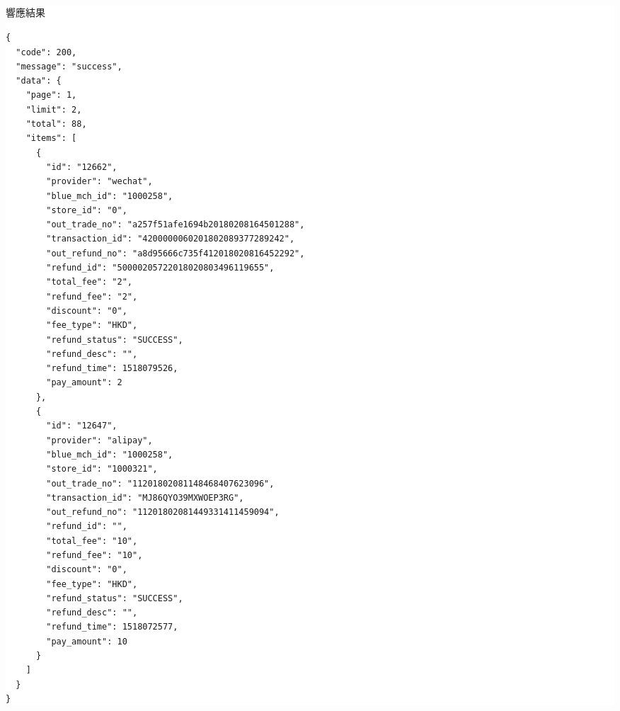 響應結果

```
{
  "code": 200,
  "message": "success",
  "data": {
    "page": 1,
    "limit": 2,
    "total": 88,
    "items": [
      {
        "id": "12662",
        "provider": "wechat",
        "blue_mch_id": "1000258",
        "store_id": "0",
        "out_trade_no": "a257f51afe1694b20180208164501288",
        "transaction_id": "4200000060201802089377289242",
        "out_refund_no": "a8d95666c735f412018020816452292",
        "refund_id": "50000205722018020803496119655",
        "total_fee": "2",
        "refund_fee": "2",
        "discount": "0",
        "fee_type": "HKD",
        "refund_status": "SUCCESS",
        "refund_desc": "",
        "refund_time": 1518079526,
        "pay_amount": 2
      },
      {
        "id": "12647",
        "provider": "alipay",
        "blue_mch_id": "1000258",
        "store_id": "1000321",
        "out_trade_no": "11201802081148468407623096",
        "transaction_id": "MJ86QYO39MXWOEP3RG",
        "out_refund_no": "11201802081449331411459094",
        "refund_id": "",
        "total_fee": "10",
        "refund_fee": "10",
        "discount": "0",
        "fee_type": "HKD",
        "refund_status": "SUCCESS",
        "refund_desc": "",
        "refund_time": 1518072577,
        "pay_amount": 10
      }
    ]
  }
}
```
